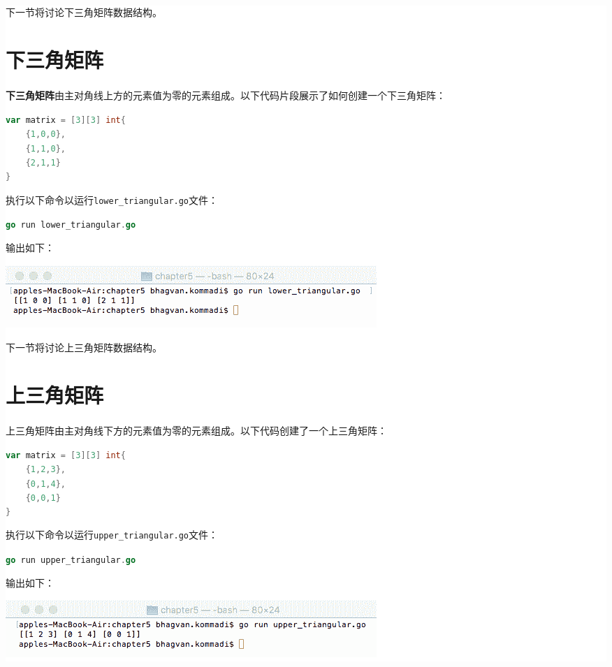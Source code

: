 下一节将讨论下三角矩阵数据结构。

# 下三角矩阵

**下三角矩阵**由主对角线上方的元素值为零的元素组成。以下代码片段展示了如何创建一个下三角矩阵：

```go
var matrix = [3][3] int{
    {1,0,0},
    {1,1,0},
    {2,1,1}
}
```

执行以下命令以运行`lower_triangular.go`文件：

```go
go run lower_triangular.go
```

输出如下：

![图片](img/5f7ccad7-6401-4647-b9b7-60c55eeeeb3c.png)

下一节将讨论上三角矩阵数据结构。

# 上三角矩阵

上三角矩阵由主对角线下方的元素值为零的元素组成。以下代码创建了一个上三角矩阵：

```go
var matrix = [3][3] int{
    {1,2,3},
    {0,1,4},
    {0,0,1}
}
```

执行以下命令以运行`upper_triangular.go`文件：

```go
go run upper_triangular.go
```

输出如下：

![图片](img/357ff9ba-4cba-4315-9034-3ca7985e674b.png)
